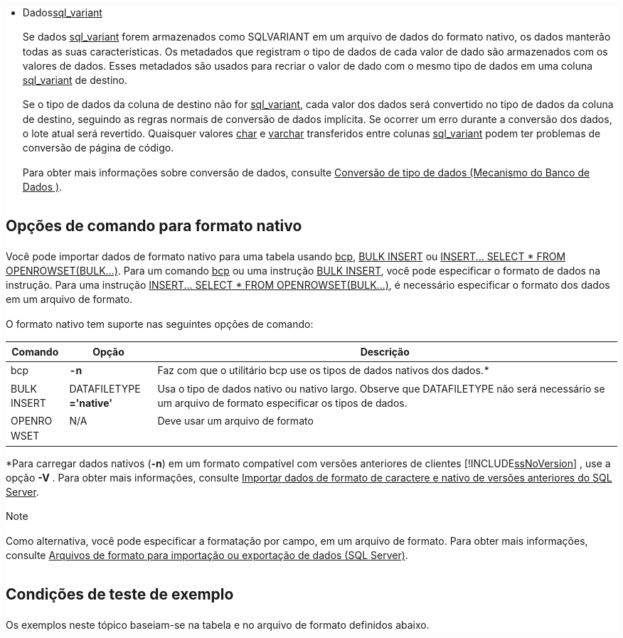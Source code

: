 -   Dados[sql_variant](../../t-sql/data-types/sql-variant-transact-sql.md)  
  
     Se dados [sql_variant](../../t-sql/data-types/sql-variant-transact-sql.md) forem armazenados como SQLVARIANT em um arquivo de dados do formato nativo, os dados manterão todas as suas características. Os metadados que registram o tipo de dados de cada valor de dado são armazenados com os valores de dados. Esses metadados são usados para recriar o valor de dado com o mesmo tipo de dados em uma coluna [sql_variant](../../t-sql/data-types/sql-variant-transact-sql.md) de destino.  
  
     Se o tipo de dados da coluna de destino não for [sql_variant](../../t-sql/data-types/sql-variant-transact-sql.md), cada valor dos dados será convertido no tipo de dados da coluna de destino, seguindo as regras normais de conversão de dados implícita. Se ocorrer um erro durante a conversão dos dados, o lote atual será revertido. Quaisquer valores [char](../../t-sql/data-types/char-and-varchar-transact-sql.md) e [varchar](../../t-sql/data-types/char-and-varchar-transact-sql.md) transferidos entre colunas [sql_variant](../../t-sql/data-types/sql-variant-transact-sql.md) podem ter problemas de conversão de página de código.  
  
     Para obter mais informações sobre conversão de dados, consulte [Conversão de tipo de dados &#40;Mecanismo do Banco de Dados &#41;](../../t-sql/data-types/data-type-conversion-database-engine.md).  
  
## Opções de comando para formato nativo<a name="command_options"></a>  
Você pode importar dados de formato nativo para uma tabela usando [bcp](../../tools/bcp-utility.md), [BULK INSERT](../../t-sql/statements/bulk-insert-transact-sql.md) ou [INSERT... SELECT * FROM OPENROWSET(BULK...)](../../t-sql/functions/openrowset-transact-sql.md).  Para um comando [bcp](../../tools/bcp-utility.md) ou uma instrução [BULK INSERT](../../t-sql/statements/bulk-insert-transact-sql.md), você pode especificar o formato de dados na instrução.  Para uma instrução [INSERT... SELECT * FROM OPENROWSET(BULK...)](../../t-sql/functions/openrowset-transact-sql.md), é necessário especificar o formato dos dados em um arquivo de formato.  

O formato nativo tem suporte nas seguintes opções de comando:  

|Comando|Opção|Descrição|  
|-------------|------------|-----------------|  
|bcp|**-n**|Faz com que o utilitário bcp use os tipos de dados nativos dos dados.*|  
|BULK INSERT|DATAFILETYPE **='native'**|Usa o tipo de dados nativo ou nativo largo. Observe que DATAFILETYPE não será necessário se um arquivo de formato especificar os tipos de dados.|  
|OPENROWSET|N/A|Deve usar um arquivo de formato|

  
 \*Para carregar dados nativos (**-n**) em um formato compatível com versões anteriores de clientes [!INCLUDE[ssNoVersion](../../includes/ssnoversion-md.md)] , use a opção **-V** . Para obter mais informações, consulte [Importar dados de formato de caractere e nativo de versões anteriores do SQL Server](../../relational-databases/import-export/import-native-and-character-format-data-from-earlier-versions-of-sql-server.md).  
  
> [!NOTE]
>  Como alternativa, você pode especificar a formatação por campo, em um arquivo de formato. Para obter mais informações, consulte [Arquivos de formato para importação ou exportação de dados &#40;SQL Server&#41;](../../relational-databases/import-export/format-files-for-importing-or-exporting-data-sql-server.md).
  

## Condições de teste de exemplo<a name="etc"></a>  
Os exemplos neste tópico baseiam-se na tabela e no arquivo de formato definidos abaixo.
